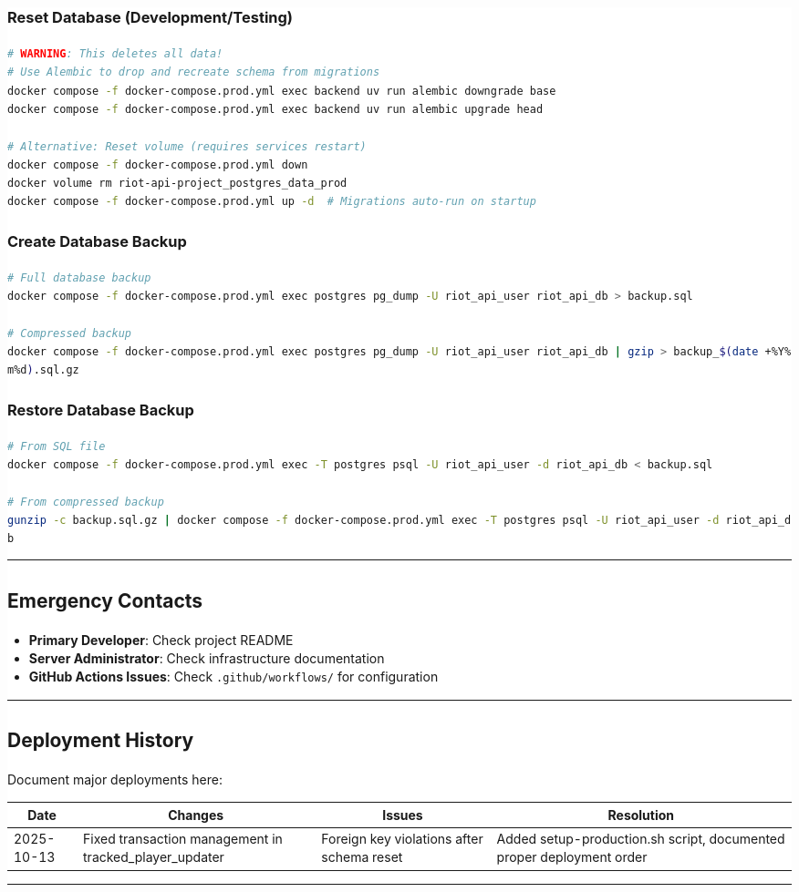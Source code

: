 ### Reset Database (Development/Testing)

```bash
# WARNING: This deletes all data!
# Use Alembic to drop and recreate schema from migrations
docker compose -f docker-compose.prod.yml exec backend uv run alembic downgrade base
docker compose -f docker-compose.prod.yml exec backend uv run alembic upgrade head

# Alternative: Reset volume (requires services restart)
docker compose -f docker-compose.prod.yml down
docker volume rm riot-api-project_postgres_data_prod
docker compose -f docker-compose.prod.yml up -d  # Migrations auto-run on startup
```

### Create Database Backup

```bash
# Full database backup
docker compose -f docker-compose.prod.yml exec postgres pg_dump -U riot_api_user riot_api_db > backup.sql

# Compressed backup
docker compose -f docker-compose.prod.yml exec postgres pg_dump -U riot_api_user riot_api_db | gzip > backup_$(date +%Y%m%d).sql.gz
```

### Restore Database Backup

```bash
# From SQL file
docker compose -f docker-compose.prod.yml exec -T postgres psql -U riot_api_user -d riot_api_db < backup.sql

# From compressed backup
gunzip -c backup.sql.gz | docker compose -f docker-compose.prod.yml exec -T postgres psql -U riot_api_user -d riot_api_db
```

---

## Emergency Contacts

- **Primary Developer**: Check project README
- **Server Administrator**: Check infrastructure documentation
- **GitHub Actions Issues**: Check `.github/workflows/` for configuration

---

## Deployment History

Document major deployments here:

| Date       | Changes                                                | Issues                                    | Resolution                                                           |
| ---------- | ------------------------------------------------------ | ----------------------------------------- | -------------------------------------------------------------------- |
| 2025-10-13 | Fixed transaction management in tracked_player_updater | Foreign key violations after schema reset | Added setup-production.sh script, documented proper deployment order |

---